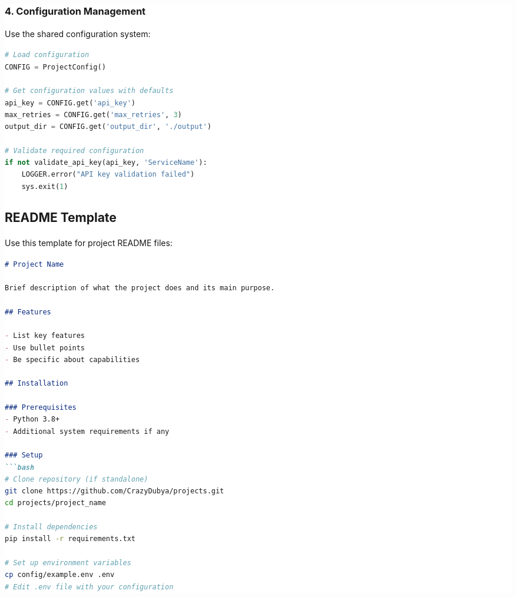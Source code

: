 ### 4. Configuration Management
Use the shared configuration system:

```python
# Load configuration
CONFIG = ProjectConfig()

# Get configuration values with defaults
api_key = CONFIG.get('api_key')
max_retries = CONFIG.get('max_retries', 3)
output_dir = CONFIG.get('output_dir', './output')

# Validate required configuration
if not validate_api_key(api_key, 'ServiceName'):
    LOGGER.error("API key validation failed")
    sys.exit(1)
```

## README Template

Use this template for project README files:

```markdown
# Project Name

Brief description of what the project does and its main purpose.

## Features

- List key features
- Use bullet points
- Be specific about capabilities

## Installation

### Prerequisites
- Python 3.8+
- Additional system requirements if any

### Setup
```bash
# Clone repository (if standalone)
git clone https://github.com/CrazyDubya/projects.git
cd projects/project_name

# Install dependencies
pip install -r requirements.txt

# Set up environment variables
cp config/example.env .env
# Edit .env file with your configuration
```
